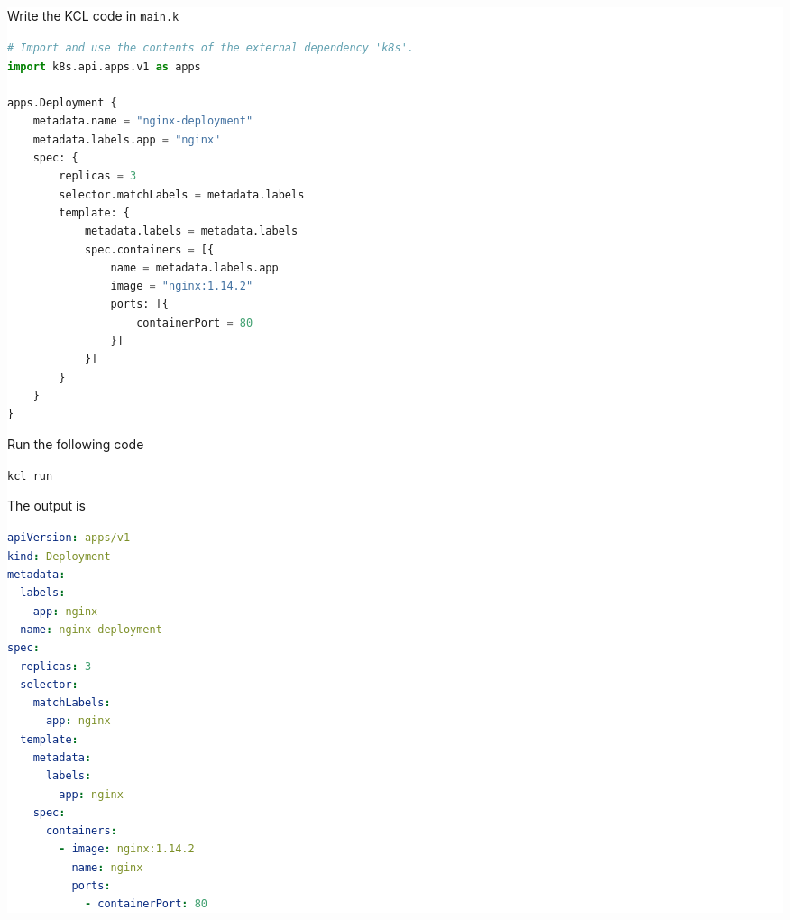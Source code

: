 Write the KCL code in `main.k`

```python
# Import and use the contents of the external dependency 'k8s'.
import k8s.api.apps.v1 as apps

apps.Deployment {
    metadata.name = "nginx-deployment"
    metadata.labels.app = "nginx"
    spec: {
        replicas = 3
        selector.matchLabels = metadata.labels
        template: {
            metadata.labels = metadata.labels
            spec.containers = [{
                name = metadata.labels.app
                image = "nginx:1.14.2"
                ports: [{
                    containerPort = 80
                }]
            }]
        }
    }
}
```

Run the following code

```shell
kcl run
```

The output is

```yaml
apiVersion: apps/v1
kind: Deployment
metadata:
  labels:
    app: nginx
  name: nginx-deployment
spec:
  replicas: 3
  selector:
    matchLabels:
      app: nginx
  template:
    metadata:
      labels:
        app: nginx
    spec:
      containers:
        - image: nginx:1.14.2
          name: nginx
          ports:
            - containerPort: 80
```
